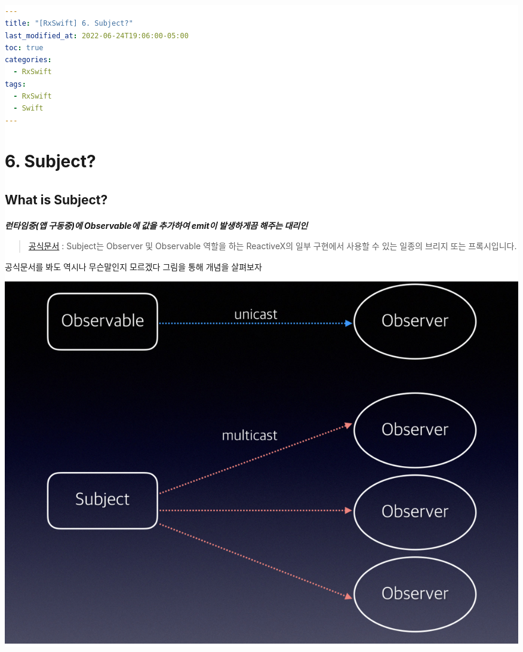 ```yaml
---
title: "[RxSwift] 6. Subject?"
last_modified_at: 2022-06-24T19:06:00-05:00
toc: true
categories:
  - RxSwift
tags:
  - RxSwift
  - Swift
---
```


# 6. Subject?

## What is Subject?

 ***런타임중(앱 구동중)에 Observable에 값을 추가하여 emit이 발생하게끔 해주는 대리인***

> [공식문서](https://reactivex.io/documentation/subject.html) : Subject는 Observer 및 Observable 역할을 하는 ReactiveX의 일부 구현에서 사용할 수 있는 일종의 브리지 또는 프록시입니다.

공식문서를 봐도 역시나 무슨말인지 모르겠다 그림을 통해 개념을 살펴보자

![subject_multicats](/images/2022-06-24-Rxswift.6/subject_multicats.png) 
